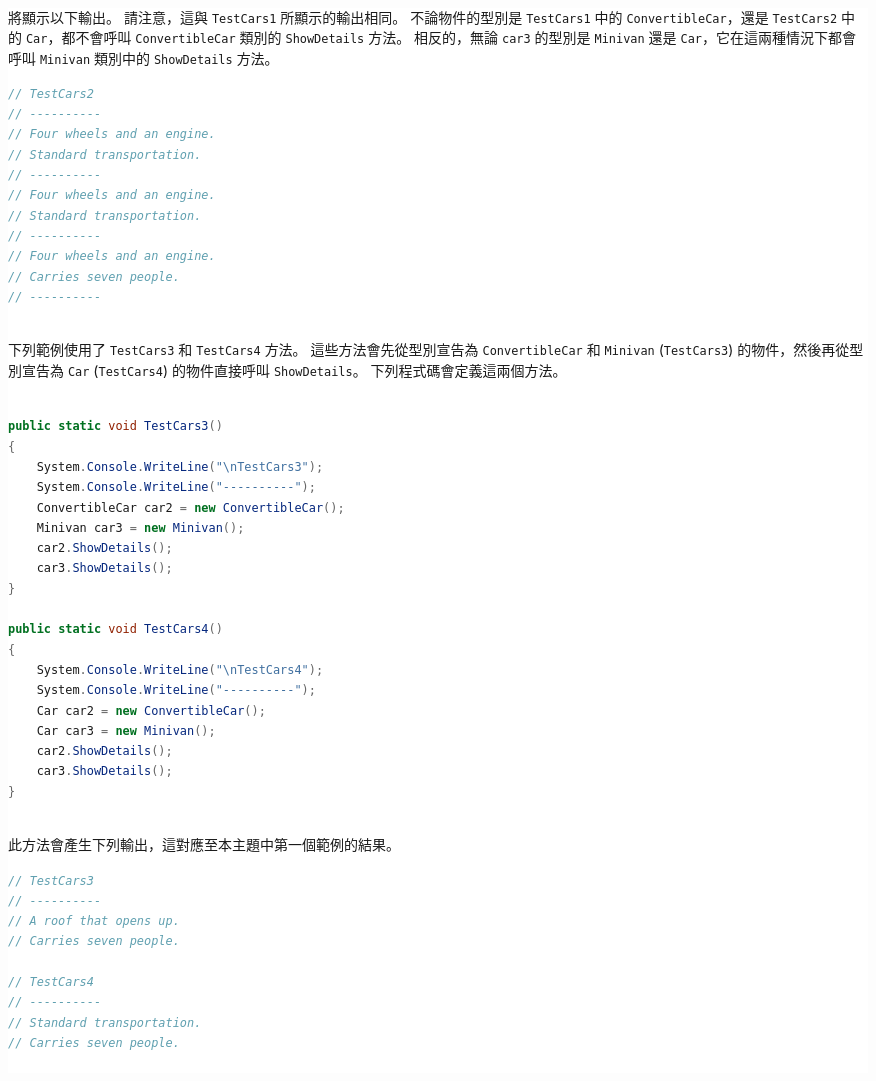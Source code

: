 ```c#  
```  
  
 將顯示以下輸出。  請注意，這與 `TestCars1` 所顯示的輸出相同。  不論物件的型別是 `TestCars1` 中的 `ConvertibleCar`，還是 `TestCars2` 中的 `Car`，都不會呼叫 `ConvertibleCar` 類別的 `ShowDetails` 方法。  相反的，無論 `car3` 的型別是 `Minivan` 還是 `Car`，它在這兩種情況下都會呼叫 `Minivan` 類別中的 `ShowDetails` 方法。  
  
```c#  
// TestCars2  
// ----------  
// Four wheels and an engine.  
// Standard transportation.  
// ----------  
// Four wheels and an engine.  
// Standard transportation.  
// ----------  
// Four wheels and an engine.  
// Carries seven people.  
// ----------  
  
```  
  
 下列範例使用了 `TestCars3` 和 `TestCars4` 方法。  這些方法會先從型別宣告為 `ConvertibleCar` 和 `Minivan` \(`TestCars3`\) 的物件，然後再從型別宣告為 `Car` \(`TestCars4`\) 的物件直接呼叫 `ShowDetails`。  下列程式碼會定義這兩個方法。  
  
```c#  
  
public static void TestCars3()  
{  
    System.Console.WriteLine("\nTestCars3");  
    System.Console.WriteLine("----------");  
    ConvertibleCar car2 = new ConvertibleCar();  
    Minivan car3 = new Minivan();  
    car2.ShowDetails();  
    car3.ShowDetails();  
}  
  
public static void TestCars4()  
{  
    System.Console.WriteLine("\nTestCars4");  
    System.Console.WriteLine("----------");  
    Car car2 = new ConvertibleCar();  
    Car car3 = new Minivan();  
    car2.ShowDetails();  
    car3.ShowDetails();  
}  
  
```  
  
 此方法會產生下列輸出，這對應至本主題中第一個範例的結果。  
  
```c#  
// TestCars3  
// ----------  
// A roof that opens up.  
// Carries seven people.  
  
// TestCars4  
// ----------  
// Standard transportation.  
// Carries seven people.  
  
```  
  